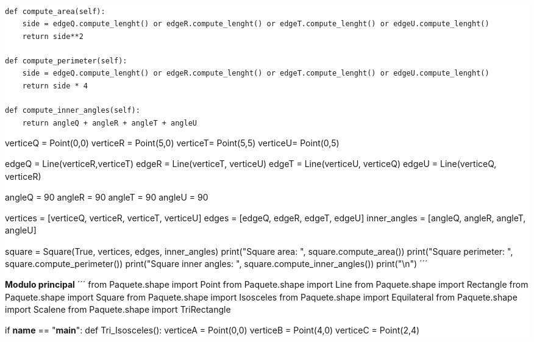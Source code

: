     def compute_area(self):
        side = edgeQ.compute_lenght() or edgeR.compute_lenght() or edgeT.compute_lenght() or edgeU.compute_lenght()
        return side**2
    
    def compute_perimeter(self):
        side = edgeQ.compute_lenght() or edgeR.compute_lenght() or edgeT.compute_lenght() or edgeU.compute_lenght()
        return side * 4
    
    def compute_inner_angles(self):
        return angleQ + angleR + angleT + angleU
    
verticeQ = Point(0,0)
verticeR = Point(5,0)
verticeT= Point(5,5)
verticeU= Point(0,5)

edgeQ = Line(verticeR,verticeT)
edgeR = Line(verticeT, verticeU)
edgeT = Line(verticeU, verticeQ)
edgeU = Line(verticeQ, verticeR)

angleQ = 90
angleR = 90
angleT = 90
angleU = 90

vertices = [verticeQ, verticeR, verticeT, verticeU]
edges = [edgeQ, edgeR, edgeT, edgeU]
inner_angles = [angleQ, angleR, angleT, angleU]

square = Square(True, vertices, edges, inner_angles)
print("Square area: ", square.compute_area())
print("Square perimeter: ", square.compute_perimeter())
print("Square inner angles: ", square.compute_inner_angles())
print("\n")
´´´

**Modulo principal**
´´´
from Paquete.shape import Point
from Paquete.shape import Line
from Paquete.shape import Rectangle
from Paquete.shape import Square
from Paquete.shape import Isosceles
from Paquete.shape import Equilateral
from Paquete.shape import Scalene
from Paquete.shape import TriRectangle

if __name__ == "__main__":
    def Tri_Isosceles():
        verticeA = Point(0,0)
        verticeB = Point(4,0)
        verticeC = Point(2,4)
